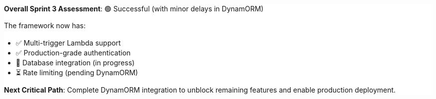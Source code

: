 **Overall Sprint 3 Assessment**: 🟢 Successful (with minor delays in DynamORM)

The framework now has:
- ✅ Multi-trigger Lambda support
- ✅ Production-grade authentication
- 🔄 Database integration (in progress)
- ⏳ Rate limiting (pending DynamORM)

**Next Critical Path**: Complete DynamORM integration to unblock remaining features and enable production deployment. 